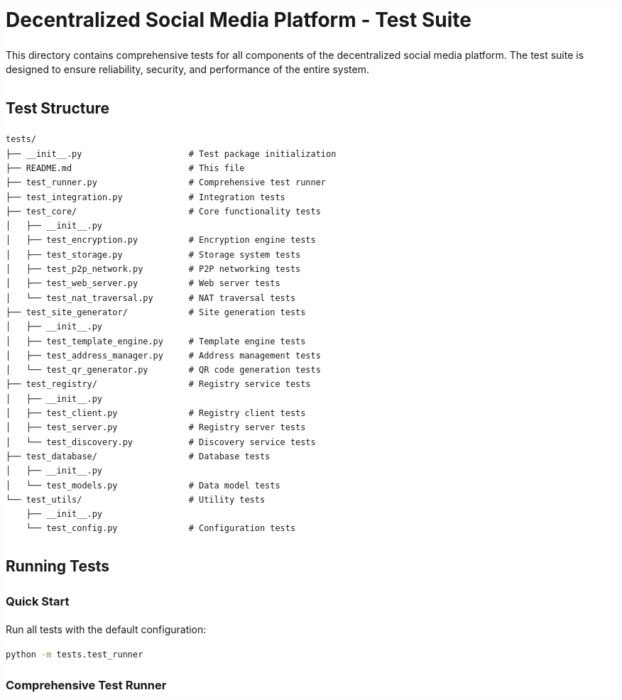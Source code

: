 # Decentralized Social Media Platform - Test Suite

This directory contains comprehensive tests for all components of the decentralized social media platform. The test suite is designed to ensure reliability, security, and performance of the entire system.

## Test Structure

```
tests/
├── __init__.py                     # Test package initialization
├── README.md                       # This file
├── test_runner.py                  # Comprehensive test runner
├── test_integration.py             # Integration tests
├── test_core/                      # Core functionality tests
│   ├── __init__.py
│   ├── test_encryption.py          # Encryption engine tests
│   ├── test_storage.py             # Storage system tests
│   ├── test_p2p_network.py         # P2P networking tests
│   ├── test_web_server.py          # Web server tests
│   └── test_nat_traversal.py       # NAT traversal tests
├── test_site_generator/            # Site generation tests
│   ├── __init__.py
│   ├── test_template_engine.py     # Template engine tests
│   ├── test_address_manager.py     # Address management tests
│   └── test_qr_generator.py        # QR code generation tests
├── test_registry/                  # Registry service tests
│   ├── __init__.py
│   ├── test_client.py              # Registry client tests
│   ├── test_server.py              # Registry server tests
│   └── test_discovery.py           # Discovery service tests
├── test_database/                  # Database tests
│   ├── __init__.py
│   └── test_models.py              # Data model tests
└── test_utils/                     # Utility tests
    ├── __init__.py
    └── test_config.py              # Configuration tests
```

## Running Tests

### Quick Start

Run all tests with the default configuration:

```bash
python -m tests.test_runner
```

### Comprehensive Test Runner
